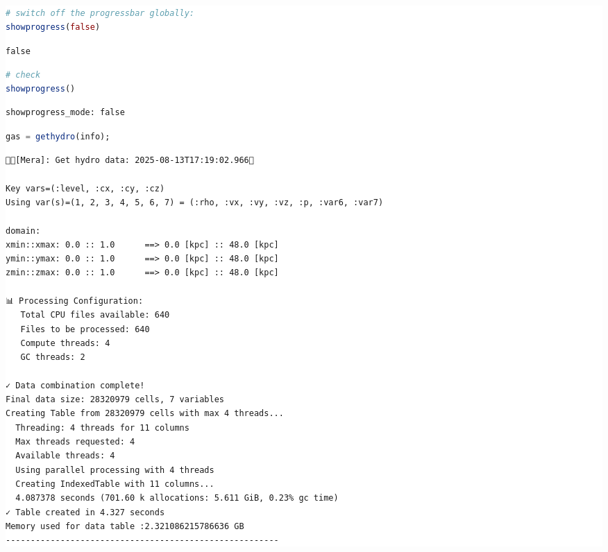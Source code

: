 ```julia
# switch off the progressbar globally:
showprogress(false)
```




    false




```julia
# check
showprogress()
```

    showprogress_mode: false



```julia
gas = gethydro(info);
```

    [Mera]: Get hydro data: 2025-08-13T17:19:02.966
    
    Key vars=(:level, :cx, :cy, :cz)
    Using var(s)=(1, 2, 3, 4, 5, 6, 7) = (:rho, :vx, :vy, :vz, :p, :var6, :var7) 
    
    domain:
    xmin::xmax: 0.0 :: 1.0  	==> 0.0 [kpc] :: 48.0 [kpc]
    ymin::ymax: 0.0 :: 1.0  	==> 0.0 [kpc] :: 48.0 [kpc]
    zmin::zmax: 0.0 :: 1.0  	==> 0.0 [kpc] :: 48.0 [kpc]
    
    📊 Processing Configuration:
       Total CPU files available: 640
       Files to be processed: 640
       Compute threads: 4
       GC threads: 2
    
    ✓ Data combination complete!
    Final data size: 28320979 cells, 7 variables
    Creating Table from 28320979 cells with max 4 threads...
      Threading: 4 threads for 11 columns
      Max threads requested: 4
      Available threads: 4
      Using parallel processing with 4 threads
      Creating IndexedTable with 11 columns...
      4.087378 seconds (701.60 k allocations: 5.611 GiB, 0.23% gc time)
    ✓ Table created in 4.327 seconds
    Memory used for data table :2.321086215786636 GB
    -------------------------------------------------------
    



```julia

```

